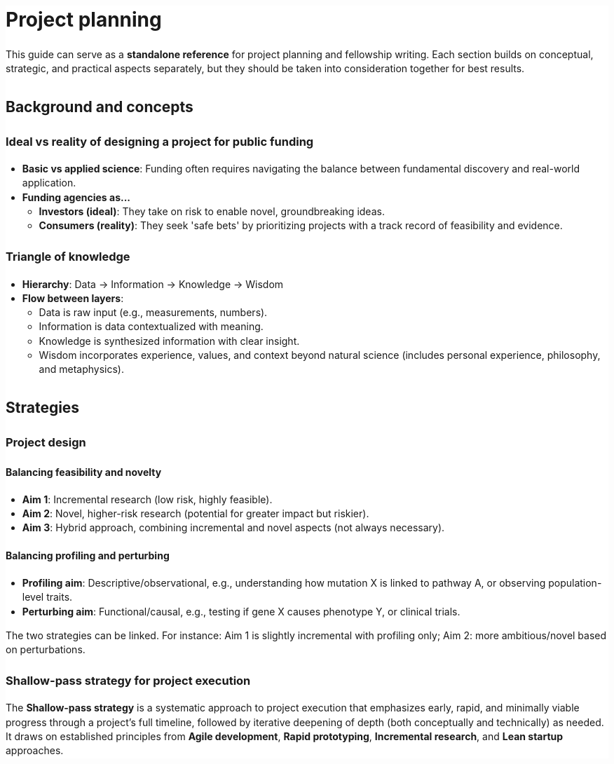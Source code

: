 # Project planning

This guide can serve as a **standalone reference** for project planning and fellowship writing.
Each section builds on conceptual, strategic, and practical aspects separately, but they should be taken into consideration together for best results.

## Background and concepts

### Ideal vs reality of designing a project for public funding
- **Basic vs applied science**: Funding often requires navigating the balance between fundamental discovery and real-world application.
- **Funding agencies as...**
    - **Investors (ideal)**: They take on risk to enable novel, groundbreaking ideas.
    - **Consumers (reality)**: They seek 'safe bets' by prioritizing projects with a track record of feasibility and evidence.

### **Triangle of knowledge**
- **Hierarchy**: Data → Information → Knowledge → Wisdom
- **Flow between layers**:
    - Data is raw input (e.g., measurements, numbers).
    - Information is data contextualized with meaning.
    - Knowledge is synthesized information with clear insight.
    - Wisdom incorporates experience, values, and context beyond natural science (includes personal experience, philosophy, and metaphysics).

## Strategies

### Project design

#### Balancing feasibility and novelty
- **Aim 1**: Incremental research (low risk, highly feasible).
- **Aim 2**: Novel, higher-risk research (potential for greater impact but riskier).
- **Aim 3**: Hybrid approach, combining incremental and novel aspects (not always necessary).

#### Balancing profiling and perturbing
- **Profiling aim**: Descriptive/observational, e.g., understanding how mutation X is linked to pathway A, or observing population-level traits.
- **Perturbing aim**: Functional/causal, e.g., testing if gene X causes phenotype Y, or clinical trials.

The two strategies can be linked. For instance:  Aim 1 is slightly incremental with profiling only; Aim 2: more ambitious/novel based on perturbations.

### Shallow-pass strategy for project execution
The **Shallow-pass strategy** is a systematic approach to project execution that emphasizes early, rapid, and minimally viable progress through a project’s full timeline, followed by iterative deepening of depth (both conceptually and technically) as needed. It draws on established principles from **Agile development**, **Rapid prototyping**, **Incremental research**, and **Lean startup** approaches.
